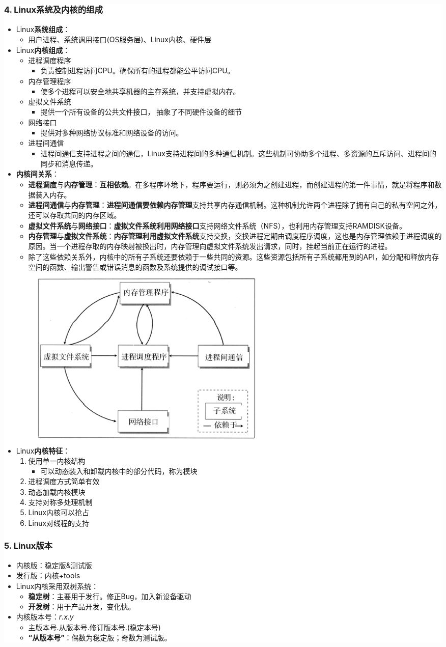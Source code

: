 
### 4. Linux系统及内核的组成
* Linux**系统组成**：
  * 用户进程、系统调用接口(OS服务层)、Linux内核、硬件层
* Linux**内核组成**：
  * 进程调度程序
    * 负责控制进程访问CPU。确保所有的进程都能公平访问CPU。
  * 内存管理程序
    * 使多个进程可以安全地共享机器的主存系统，并支持虚拟内存。
  * 虚拟文件系统
    * 提供一个所有设备的公共文件接口， 抽象了不同硬件设备的细节
  * 网络接口
    * 提供对多种网络协议标准和网络设备的访问。
  * 进程间通信
    * 进程间通信支持进程之间的通信，Linux支持进程间的多种通信机制。这些机制可协助多个进程、多资源的互斥访问、进程间的同步和消息传递。
* **内核间关系**：
  * **进程调度**与**内存管理**：**互相依赖**。在多程序环境下，程序要运行，则必须为之创建进程，而创建进程的第一件事情，就是将程序和数据装入内存。
  * **进程间通信**与**内存管理**：**进程间通信要依赖内存管理**支持共享内存通信机制。这种机制允许两个进程除了拥有自己的私有空间之外，还可以存取共同的内存区域。
  * **虚拟文件系统**与**网络接口**：**虚拟文件系统利用网络接口**支持网络文件系统（NFS），也利用内存管理支持RAMDISK设备。
  * **内存管理**与**虚拟文件系统**：**内存管理利用虚拟文件系统**支持交换，交换进程定期由调度程序调度，这也是内存管理依赖于进程调度的原因。当一个进程存取的内存映射被换出时，内存管理向虚拟文件系统发出请求，同时，挂起当前正在运行的进程。
  * 除了这些依赖关系外，内核中的所有子系统还要依赖于一些共同的资源。这些资源包括所有子系统都用到的API，如分配和释放内存空间的函数、输出警告或错误消息的函数及系统提供的调试接口等。
![](2022-03-30-21-33-34.png)
* Linux**内核特征**：
  1. 使用单一内核结构
      * 可以动态装入和卸载内核中的部分代码，称为模块
  2. 进程调度方式简单有效
  3. 动态加载内核模块
  4. 支持对称多处理机制
  5. Linux内核可以抢占
  6. Linux对线程的支持


### 5. Linux版本
* 内核版：稳定版&测试版
* 发行版：内核+tools
* Linux内核采用双树系统：
  * **稳定树**：主要用于发行。修正Bug，加入新设备驱动
  * **开发树**：用于产品开发，变化快。
* 内核版本号：$r.x.y$
  * 主版本号.从版本号.修订版本号.(稳定本号)
  * **“从版本号”**：偶数为稳定版；奇数为测试版。
